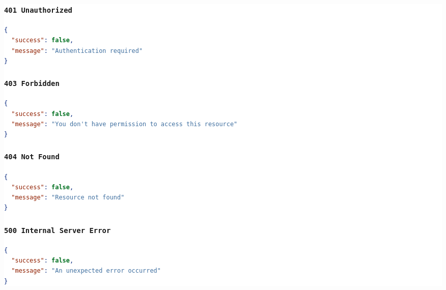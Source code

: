 ### `401 Unauthorized`

```json
{
  "success": false,
  "message": "Authentication required"
}
```

### `403 Forbidden`

```json
{
  "success": false,
  "message": "You don't have permission to access this resource"
}
```

### `404 Not Found`

```json
{
  "success": false,
  "message": "Resource not found"
}
```

### `500 Internal Server Error`

```json
{
  "success": false,
  "message": "An unexpected error occurred"
}
``` 
